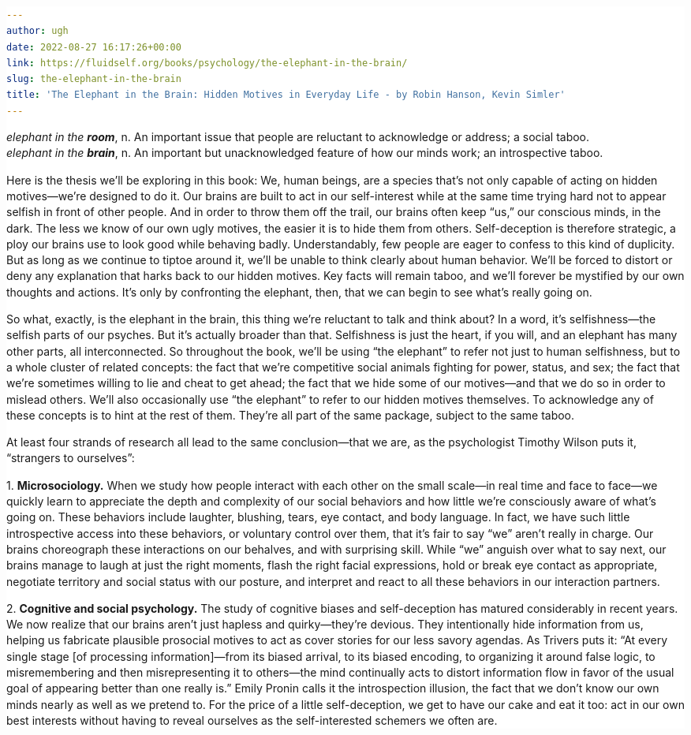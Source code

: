 ```yaml
---
author: ugh
date: 2022-08-27 16:17:26+00:00
link: https://fluidself.org/books/psychology/the-elephant-in-the-brain/
slug: the-elephant-in-the-brain
title: 'The Elephant in the Brain: Hidden Motives in Everyday Life - by Robin Hanson, Kevin Simler'
---
```


_elephant in the **room**_, n. An important issue that people are reluctant to acknowledge or address; a social taboo.  
_elephant in the **brain**_, n. An important but unacknowledged feature of how our minds work; an introspective taboo.

Here is the thesis we’ll be exploring in this book: We, human beings, are a species that’s not only capable of acting on hidden motives—we’re designed to do it. Our brains are built to act in our self-interest while at the same time trying hard not to appear selfish in front of other people. And in order to throw them off the trail, our brains often keep “us,” our conscious minds, in the dark. The less we know of our own ugly motives, the easier it is to hide them from others. Self-deception is therefore strategic, a ploy our brains use to look good while behaving badly. Understandably, few people are eager to confess to this kind of duplicity. But as long as we continue to tiptoe around it, we’ll be unable to think clearly about human behavior. We’ll be forced to distort or deny any explanation that harks back to our hidden motives. Key facts will remain taboo, and we’ll forever be mystified by our own thoughts and actions. It’s only by confronting the elephant, then, that we can begin to see what’s really going on.

So what, exactly, is the elephant in the brain, this thing we’re reluctant to talk and think about? In a word, it’s selfishness—the selfish parts of our psyches. But it’s actually broader than that. Selfishness is just the heart, if you will, and an elephant has many other parts, all interconnected. So throughout the book, we’ll be using “the elephant” to refer not just to human selfishness, but to a whole cluster of related concepts: the fact that we’re competitive social animals fighting for power, status, and sex; the fact that we’re sometimes willing to lie and cheat to get ahead; the fact that we hide some of our motives—and that we do so in order to mislead others. We’ll also occasionally use “the elephant” to refer to our hidden motives themselves. To acknowledge any of these concepts is to hint at the rest of them. They’re all part of the same package, subject to the same taboo.

At least four strands of research all lead to the same conclusion—that we are, as the psychologist Timothy Wilson puts it, “strangers to ourselves”:

1. **Microsociology.** When we study how people interact with each other on the small scale—in real time and face to face—we quickly learn to appreciate the depth and complexity of our social behaviors and how little we’re consciously aware of what’s going on. These behaviors include laughter, blushing, tears, eye contact, and body language. In fact, we have such little introspective access into these behaviors, or voluntary control over them, that it’s fair to say “we” aren’t really in charge. Our brains choreograph these interactions on our behalves, and with surprising skill. While “we” anguish over what to say next, our brains manage to laugh at just the right moments, flash the right facial expressions, hold or break eye contact as appropriate, negotiate territory and social status with our posture, and interpret and react to all these behaviors in our interaction partners.

2. **Cognitive and social psychology.** The study of cognitive biases and self-deception has matured considerably in recent years. We now realize that our brains aren’t just hapless and quirky—they’re devious. They intentionally hide information from us, helping us fabricate plausible prosocial motives to act as cover stories for our less savory agendas. As Trivers puts it: “At every single stage [of processing information]—from its biased arrival, to its biased encoding, to organizing it around false logic, to misremembering and then misrepresenting it to others—the mind continually acts to distort information flow in favor of the usual goal of appearing better than one really is.” Emily Pronin calls it the introspection illusion, the fact that we don’t know our own minds nearly as well as we pretend to. For the price of a little self-deception, we get to have our cake and eat it too: act in our own best interests without having to reveal ourselves as the self-interested schemers we often are.

